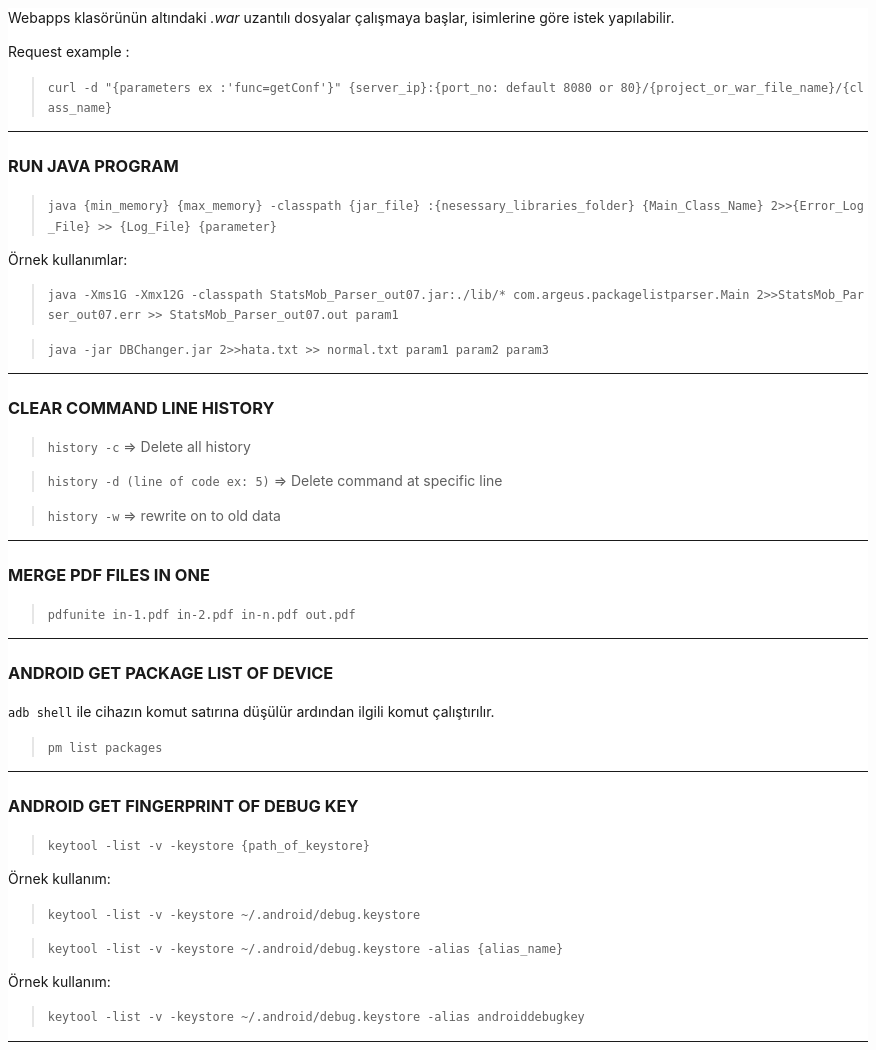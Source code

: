 Webapps klasörünün altındaki *.war* uzantılı dosyalar çalışmaya başlar, isimlerine göre istek yapılabilir.

Request example :
> `curl -d "{parameters ex :'func=getConf'}" {server_ip}:{port_no: default 8080 or 80}/{project_or_war_file_name}/{class_name}`

---

### RUN JAVA PROGRAM

> `java {min_memory} {max_memory} -classpath {jar_file} :{nesessary_libraries_folder} {Main_Class_Name} 2>>{Error_Log_File} >> {Log_File} {parameter}`

Örnek kullanımlar:
> `java -Xms1G -Xmx12G -classpath StatsMob_Parser_out07.jar:./lib/* com.argeus.packagelistparser.Main 2>>StatsMob_Parser_out07.err >> StatsMob_Parser_out07.out param1`

> `java -jar DBChanger.jar 2>>hata.txt >> normal.txt param1 param2 param3`

---

### CLEAR COMMAND LINE HISTORY

> `history -c` => Delete all history

> `history -d (line of code ex: 5)` => Delete command at specific line

> `history -w` => rewrite on to old data

---

### MERGE PDF FILES IN ONE

> `pdfunite in-1.pdf in-2.pdf in-n.pdf out.pdf`

---

### ANDROID GET PACKAGE LIST OF DEVICE

`adb shell` ile cihazın komut satırına düşülür ardından ilgili komut çalıştırılır.

> `pm list packages`

---

### ANDROID GET FINGERPRINT OF DEBUG KEY

> `keytool -list -v -keystore {path_of_keystore}`

Örnek kullanım:
> `keytool -list -v -keystore ~/.android/debug.keystore`

> `keytool -list -v -keystore ~/.android/debug.keystore -alias {alias_name}`

Örnek kullanım:
> `keytool -list -v -keystore ~/.android/debug.keystore -alias androiddebugkey`

---